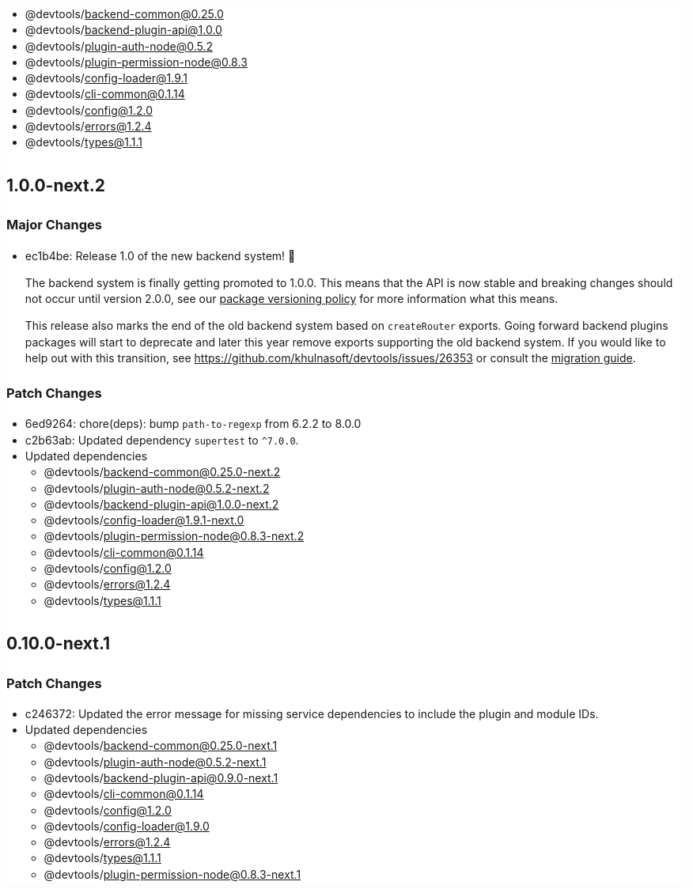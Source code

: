   - @devtools/backend-common@0.25.0
  - @devtools/backend-plugin-api@1.0.0
  - @devtools/plugin-auth-node@0.5.2
  - @devtools/plugin-permission-node@0.8.3
  - @devtools/config-loader@1.9.1
  - @devtools/cli-common@0.1.14
  - @devtools/config@1.2.0
  - @devtools/errors@1.2.4
  - @devtools/types@1.1.1

## 1.0.0-next.2

### Major Changes

- ec1b4be: Release 1.0 of the new backend system! :tada:

  The backend system is finally getting promoted to 1.0.0. This means that the API is now stable and breaking changes should not occur until version 2.0.0, see our [package versioning policy](https://devtools.khulnasoft.com/docs/overview/versioning-policy/#package-versioning-policy) for more information what this means.

  This release also marks the end of the old backend system based on `createRouter` exports. Going forward backend plugins packages will start to deprecate and later this year remove exports supporting the old backend system. If you would like to help out with this transition, see https://github.com/khulnasoft/devtools/issues/26353 or consult the [migration guide](https://devtools.khulnasoft.com/docs/backend-system/building-plugins-and-modules/migrating/#remove-support-for-the-old-backend-system).

### Patch Changes

- 6ed9264: chore(deps): bump `path-to-regexp` from 6.2.2 to 8.0.0
- c2b63ab: Updated dependency `supertest` to `^7.0.0`.
- Updated dependencies
  - @devtools/backend-common@0.25.0-next.2
  - @devtools/plugin-auth-node@0.5.2-next.2
  - @devtools/backend-plugin-api@1.0.0-next.2
  - @devtools/config-loader@1.9.1-next.0
  - @devtools/plugin-permission-node@0.8.3-next.2
  - @devtools/cli-common@0.1.14
  - @devtools/config@1.2.0
  - @devtools/errors@1.2.4
  - @devtools/types@1.1.1

## 0.10.0-next.1

### Patch Changes

- c246372: Updated the error message for missing service dependencies to include the plugin and module IDs.
- Updated dependencies
  - @devtools/backend-common@0.25.0-next.1
  - @devtools/plugin-auth-node@0.5.2-next.1
  - @devtools/backend-plugin-api@0.9.0-next.1
  - @devtools/cli-common@0.1.14
  - @devtools/config@1.2.0
  - @devtools/config-loader@1.9.0
  - @devtools/errors@1.2.4
  - @devtools/types@1.1.1
  - @devtools/plugin-permission-node@0.8.3-next.1
